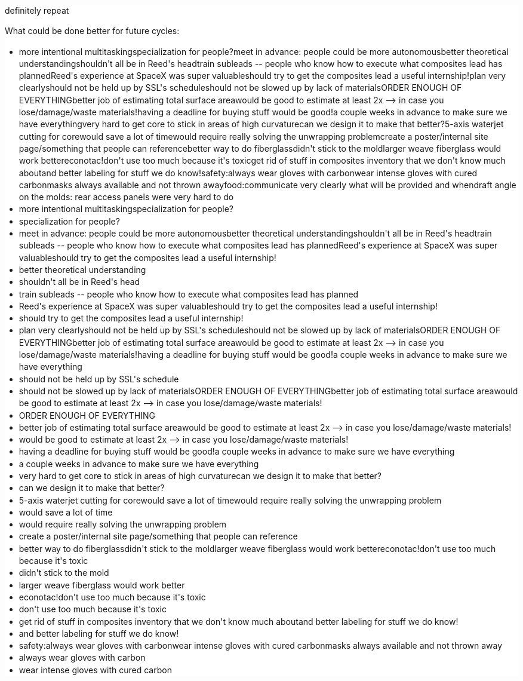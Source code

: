 definitely repeat

What could be done better for future cycles:

* more intentional multitaskingspecialization for people?meet in advance: people could be more autonomousbetter theoretical understandingshouldn't all be in Reed's headtrain subleads -- people who know how to execute what composites lead has plannedReed's experience at SpaceX was super valuableshould try to get the composites lead a useful internship!plan very clearlyshould not be held up by SSL's scheduleshould not be slowed up by lack of materialsORDER ENOUGH OF EVERYTHINGbetter job of estimating total surface areawould be good to estimate at least 2x --> in case you lose/damage/waste materials!having a deadline for buying stuff would be good!a couple weeks in advance to make sure we have everythingvery hard to get core to stick in areas of high curvaturecan we design it to make that better?5-axis waterjet cutting for corewould save a lot of timewould require really solving the unwrapping problemcreate a poster/internal site page/something that people can referencebetter way to do fiberglassdidn't stick to the moldlarger weave fiberglass would work bettereconotac!don't use too much because it's toxicget rid of stuff in composites inventory that we don't know much aboutand better labeling for stuff we do know!safety:always wear gloves with carbonwear intense gloves with cured carbonmasks always available and not thrown awayfood:communicate very clearly what will be provided and whendraft angle on the molds: rear access panels were very hard to do
* more intentional multitaskingspecialization for people?
* specialization for people?
* meet in advance: people could be more autonomousbetter theoretical understandingshouldn't all be in Reed's headtrain subleads -- people who know how to execute what composites lead has plannedReed's experience at SpaceX was super valuableshould try to get the composites lead a useful internship!
* better theoretical understanding
* shouldn't all be in Reed's head
* train subleads -- people who know how to execute what composites lead has planned
* Reed's experience at SpaceX was super valuableshould try to get the composites lead a useful internship!
* should try to get the composites lead a useful internship!
* plan very clearlyshould not be held up by SSL's scheduleshould not be slowed up by lack of materialsORDER ENOUGH OF EVERYTHINGbetter job of estimating total surface areawould be good to estimate at least 2x --> in case you lose/damage/waste materials!having a deadline for buying stuff would be good!a couple weeks in advance to make sure we have everything
* should not be held up by SSL's schedule
* should not be slowed up by lack of materialsORDER ENOUGH OF EVERYTHINGbetter job of estimating total surface areawould be good to estimate at least 2x --> in case you lose/damage/waste materials!
* ORDER ENOUGH OF EVERYTHING
* better job of estimating total surface areawould be good to estimate at least 2x --> in case you lose/damage/waste materials!
* would be good to estimate at least 2x --> in case you lose/damage/waste materials!
* having a deadline for buying stuff would be good!a couple weeks in advance to make sure we have everything
* a couple weeks in advance to make sure we have everything
* very hard to get core to stick in areas of high curvaturecan we design it to make that better?
* can we design it to make that better?
* 5-axis waterjet cutting for corewould save a lot of timewould require really solving the unwrapping problem
* would save a lot of time
* would require really solving the unwrapping problem
* create a poster/internal site page/something that people can reference
* better way to do fiberglassdidn't stick to the moldlarger weave fiberglass would work bettereconotac!don't use too much because it's toxic
* didn't stick to the mold
* larger weave fiberglass would work better
* econotac!don't use too much because it's toxic
* don't use too much because it's toxic
* get rid of stuff in composites inventory that we don't know much aboutand better labeling for stuff we do know!
* and better labeling for stuff we do know!
* safety:always wear gloves with carbonwear intense gloves with cured carbonmasks always available and not thrown away
* always wear gloves with carbon
* wear intense gloves with cured carbon